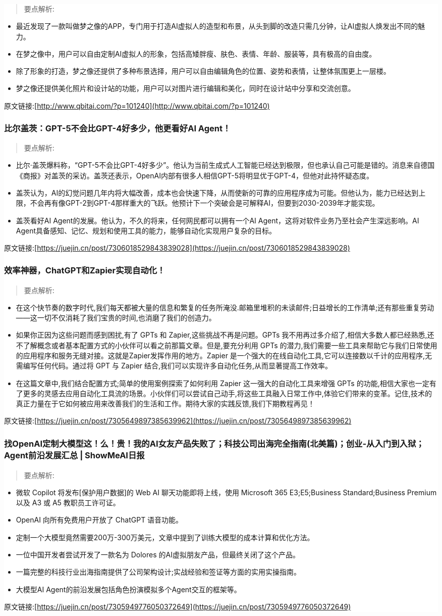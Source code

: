 > 要点解析:

- 最近发现了一款叫做梦之像的APP，专门用于打造AI虚拟人的造型和布景，从头到脚的改造只需几分钟，让AI虚拟人焕发出不同的魅力。

- 在梦之像中，用户可以自由定制AI虚拟人的形象，包括高矮胖瘦、肤色、表情、年龄、服装等，具有极高的自由度。

- 除了形象的打造，梦之像还提供了多种布景选择，用户可以自由编辑角色的位置、姿势和表情，让整体氛围更上一层楼。

- 梦之像还提供美化照片和设计站的功能，用户可以对图片进行编辑和美化，同时在设计站中分享和交流创意。

原文链接:[http://www.qbitai.com/?p=101240](http://www.qbitai.com/?p=101240)

### 比尔盖茨：GPT-5不会比GPT-4好多少，他更看好AI Agent！ 

> 要点解析:

- 比尔·盖茨爆料称，“GPT-5不会比GPT-4好多少”。他认为当前生成式人工智能已经达到极限，但也承认自己可能是错的。消息来自德国《商报》对盖茨的采访。盖茨还表示，OpenAI内部有很多人相信GPT-5将明显优于GPT-4，但他对此持怀疑态度。

- 盖茨认为，AI的幻觉问题几年内将大幅改善，成本也会快速下降，从而使新的可靠的应用程序成为可能。但他认为，能力已经达到上限，不会再有像GPT-2到GPT-4那样重大的飞跃。他预计下一个突破会是可解释AI，但要到2030-2039年才能实现。

- 盖茨看好AI Agent的发展。他认为，不久的将来，任何网民都可以拥有一个AI Agent，这将对软件业务乃至社会产生深远影响。AI Agent具备感知、记忆、规划和使用工具的能力，能够自动化实现用户复杂的目标。

原文链接:[https://juejin.cn/post/7306018529843839028](https://juejin.cn/post/7306018529843839028)

### 效率神器，ChatGPT和Zapier实现自动化！ 

> 要点解析:

- 在这个快节奏的数字时代,我们每天都被大量的信息和繁复的任务所淹没.邮箱里堆积的未读邮件;日益增长的工作清单;还有那些重复劳动——这一切不仅消耗了我们宝贵的时间,也消磨了我们的创造力。

- 如果你正因为这些问题而感到困扰,有了 GPTs 和 Zapier,这些挑战不再是问题。GPTs 我不用再过多介绍了,相信大多数人都已经熟悉,还不了解概念或者基本配置方式的小伙伴可以看之前那篇文章。但是,要充分利用 GPTs 的潜力,我们需要一些工具来帮助它与我们日常使用的应用程序和服务无缝对接。这就是Zapier发挥作用的地方。Zapier 是一个强大的在线自动化工具,它可以连接数以千计的应用程序,无需编写任何代码。通过将 GPT 与 Zapier 结合,我们可以实现许多自动化任务,从而显著提高工作效率。

- 在这篇文章中,我们结合配置方式;简单的使用案例探索了如何利用 Zapier 这一强大的自动化工具来增强 GPTs 的功能,相信大家也一定有了更多的灵感去应用自动化工具流的场景。小伙伴们可以尝试自己动手,将这些工具融入日常工作中,体验它们带来的变革。记住,技术的真正力量在于它如何被应用来改善我们的生活和工作。期待大家的实践反馈,我们下期教程再见！

原文链接:[https://juejin.cn/post/7305649897385639962](https://juejin.cn/post/7305649897385639962)

### 找OpenAI定制大模型这！么！贵！我的AI女友产品失败了；科技公司出海完全指南(北美篇)；创业-从入门到入狱；Agent前沿发展汇总 | ShowMeAI日报 

> 要点解析:

- 微软 Copilot 将发布[保护用户数据]的 Web AI 聊天功能即将上线，使用 Microsoft 365 E3;E5;Business Standard;Business Premium 以及 A3 或 A5 教职员工许可证。

- OpenAI 向所有免费用户开放了 ChatGPT 语音功能。

- 定制一个大模型竟然需要200万-300万美元，文章中提到了训练大模型的成本计算和优化方法。

- 一位中国开发者尝试开发了一款名为 Dolores 的AI虚拟朋友产品，但最终关闭了这个产品。

- 一篇完整的科技行业出海指南提供了公司架构设计;实战经验和签证等方面的实用实操指南。

- 大模型AI Agent的前沿发展包括角色扮演模拟多个Agent交互的框架等。

原文链接:[https://juejin.cn/post/7305949776050372649](https://juejin.cn/post/7305949776050372649)
